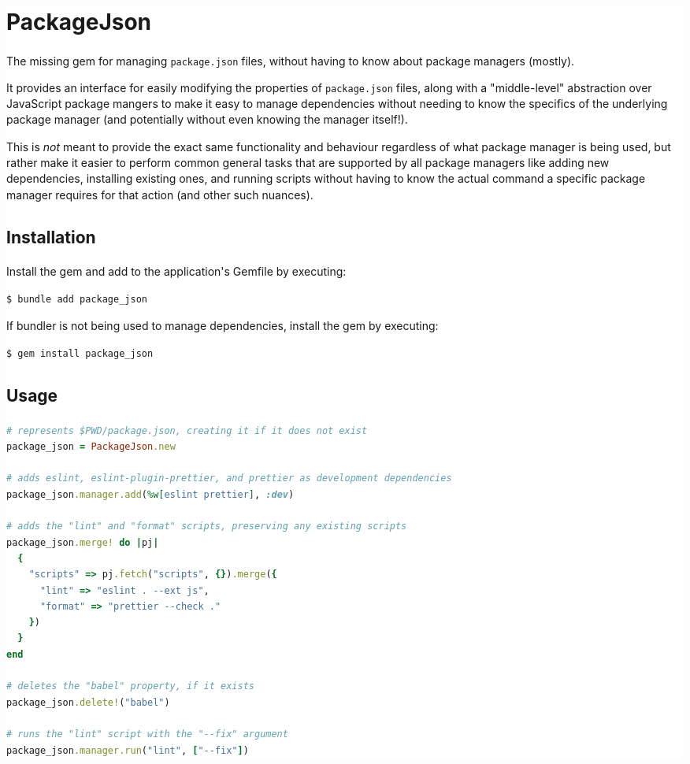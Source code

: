 # PackageJson

The missing gem for managing `package.json` files, without having to know about
package managers (mostly).

It provides an interface for easily modifying the properties of `package.json`
files, along with a "middle-level" abstraction over JavaScript package mangers
to make it easy to manage dependencies without needing to know the specifics of
the underlying package manager (and potentially without even knowing the manager
itself!).

This is _not_ meant to provide the exact same functionality and behaviour
regardless of what package manager is being used, but rather make it easier to
perform common general tasks that are supported by all package managers like
adding new dependencies, installing existing ones, and running scripts without
having to know the actual command a specific package manager requires for that
action (and other such nuances).

## Installation

Install the gem and add to the application's Gemfile by executing:

    $ bundle add package_json

If bundler is not being used to manage dependencies, install the gem by
executing:

    $ gem install package_json

## Usage

```ruby
# represents $PWD/package.json, creating it if it does not exist
package_json = PackageJson.new

# adds eslint, eslint-plugin-prettier, and prettier as development dependencies
package_json.manager.add(%w[eslint prettier], :dev)

# adds the "lint" and "format" scripts, preserving any existing scripts
package_json.merge! do |pj|
  {
    "scripts" => pj.fetch("scripts", {}).merge({
      "lint" => "eslint . --ext js",
      "format" => "prettier --check ."
    })
  }
end

# deletes the "babel" property, if it exists
package_json.delete!("babel")

# runs the "lint" script with the "--fix" argument
package_json.manager.run("lint", ["--fix"])
```
